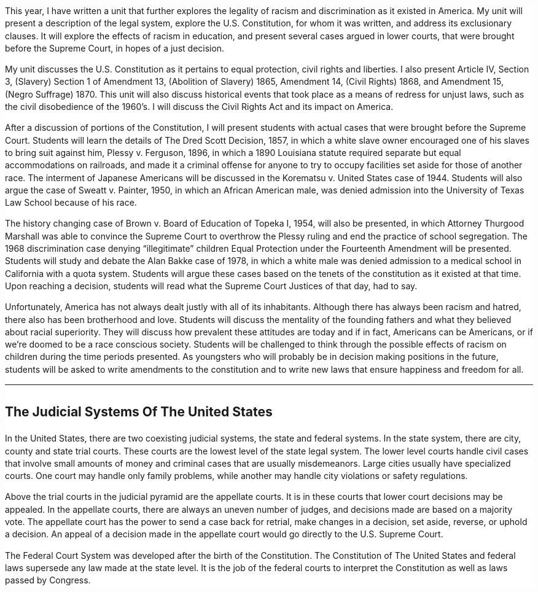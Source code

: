   This year, I have written a unit that further explores the legality of racism and discrimination as it existed in America. My unit will present a description of the legal system, explore the U.S. Constitution, for whom it was written, and address its exclusionary clauses. It will explore the effects of racism in education, and present several cases argued in lower courts, that were brought before the Supreme Court, in hopes of a just decision.
 </p>
 <p>
  My unit discusses the U.S. Constitution as it pertains to equal protection, civil rights and liberties. I also present Article IV, Section 3, (Slavery) Section 1 of Amendment 13, (Abolition of Slavery) 1865, Amendment 14, (Civil Rights) 1868, and Amendment 15, (Negro Suffrage) 1870. This unit will also discuss historical events that took place as a means of redress for unjust laws, such as the civil disobedience of the 1960’s. I will discuss the Civil Rights Act and its impact on America.
 </p>
 <p>
  After a discussion of portions of the Constitution, I will present students with actual cases that were brought before the Supreme Court. Students will learn the details of The Dred Scott Decision, 1857, in which a white slave owner encouraged one of his slaves to bring suit against him, Plessy v. Ferguson, 1896, in which a 1890 Louisiana statute required separate but equal accommodations on railroads, and made it a criminal offense for anyone to try to occupy facilities set aside for those of another race. The interment of Japanese Americans will be discussed in the Korematsu v. United States case of 1944. Students will also argue the case of Sweatt v. Painter, 1950, in which an African American male, was denied admission into the University of Texas Law School because of his race.
 </p>
 <p>
  The history changing case of Brown v. Board of Education of Topeka I, 1954, will also be presented, in which Attorney Thurgood Marshall was able to convince the Supreme Court to overthrow the Plessy ruling and end the practice of school segregation. The 1968 discrimination case denying “illegitimate” children Equal Protection under the Fourteenth Amendment will be presented. Students will study and debate the Alan Bakke case of 1978, in which a white male was denied admission to a medical school in California with a quota system. Students will argue these cases based on the tenets of the constitution as it existed at that time. Upon reaching a decision, students will read what the Supreme Court Justices of that day, had to say.
 </p>
 <p>
  Unfortunately, America has not always dealt justly with all of its inhabitants. Although there has always been racism and hatred, there also has been brotherhood and love. Students will discuss the mentality of the founding fathers and what they believed about racial superiority. They will discuss how prevalent these attitudes are today and if in fact, Americans can be Americans, or if we’re doomed to be a race conscious society. Students will be challenged to think through the possible effects of racism on children during the time periods presented. As youngsters who will probably be in decision making positions in the future, students will be asked to write amendments to the constitution and to write new laws that ensure happiness and freedom for all.
 </p>
<hr/>
 <h2>
  The Judicial Systems Of The United States
 </h2>
 In the United States, there are two coexisting judicial systems, the state and federal systems. In the state system, there are city, county and state trial courts. These courts are the lowest level of the state legal system. The lower level courts handle civil cases that involve small amounts of money and criminal cases that are usually misdemeanors. Large cities usually have specialized courts. One court may handle only family problems, while another may handle city violations or safety regulations.
 <p>
  Above the trial courts in the judicial pyramid are the appellate courts. It is in these courts that lower court decisions may be appealed. In the appellate courts, there are always an uneven number of judges, and decisions made are based on a majority vote. The appellate court has the power to send a case back for retrial, make changes in a decision, set aside, reverse, or uphold a decision. An appeal of a decision made in the appellate court would go directly to the U.S. Supreme Court.
 </p>
 <p>
  The Federal Court System was developed after the birth of the Constitution. The Constitution of The United States and federal laws supersede any law made at the state level. It is the job of the federal courts to interpret the Constitution as well as laws passed by Congress.